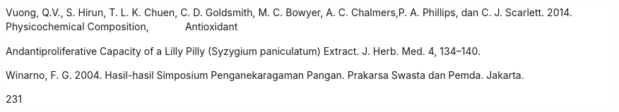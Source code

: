 <p><span class="font4">Vuong, Q.V., S. Hirun, T. L. K. Chuen, C. D. Goldsmith, M. C. Bowyer, A. C. Chalmers,P. A. Phillips, dan C. J. Scarlett. 2014. Physicochemical Composition, &nbsp;&nbsp;&nbsp;&nbsp;&nbsp;&nbsp;&nbsp;&nbsp;&nbsp;&nbsp;&nbsp;&nbsp;Antioxidant</span></p>
<p><span class="font4">Andantiproliferative Capacity of a Lilly Pilly (Syzygium paniculatum) Extract. J. Herb. Med. 4, 134–140.</span></p>
<p><span class="font4">Winarno, F. G. 2004. Hasil-hasil Simposium Penganekaragaman Pangan. Prakarsa Swasta dan Pemda. Jakarta.</span></p>
<p><span class="font3">231</span></p>